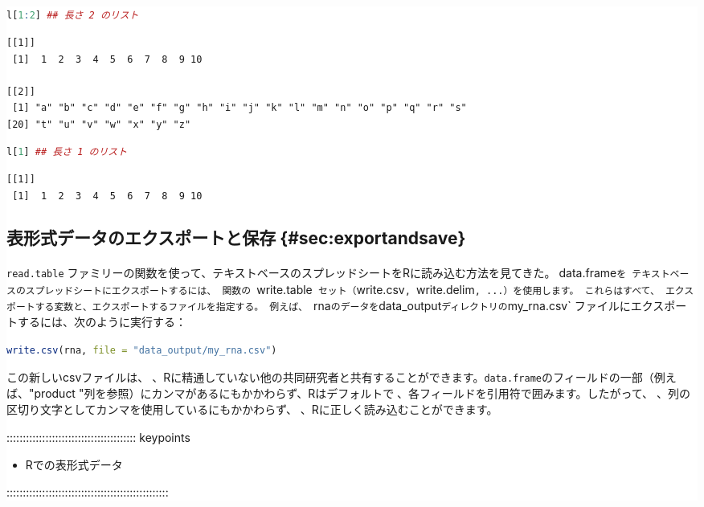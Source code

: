 ``` r
l[1:2] ## 長さ 2 のリスト
```

``` output
[[1]]
 [1]  1  2  3  4  5  6  7  8  9 10

[[2]]
 [1] "a" "b" "c" "d" "e" "f" "g" "h" "i" "j" "k" "l" "m" "n" "o" "p" "q" "r" "s"
[20] "t" "u" "v" "w" "x" "y" "z"
```

``` r
l[1] ## 長さ 1 のリスト
```

``` output
[[1]]
 [1]  1  2  3  4  5  6  7  8  9 10
```

## 表形式データのエクスポートと保存 {#sec:exportandsave}

`read.table` ファミリーの関数を使って、テキストベースのスプレッドシートをRに読み込む方法を見てきた。 data.frame`を
テキストベースのスプレッドシートにエクスポートするには、
関数の `write.table` セット（`write.csv`, `write.delim`, ...）を使用します。 これらはすべて、
エクスポートする変数と、エクスポートするファイルを指定する。 例えば、
`rna`のデータを`data_output`ディレクトリの`my_rna.csv\` ファイルにエクスポートするには、次のように実行する：


``` r
write.csv(rna, file = "data_output/my_rna.csv")
```

この新しいcsvファイルは、
、Rに精通していない他の共同研究者と共有することができます。`data.frame`のフィールドの一部（例えば、"product "列を参照）にカンマがあるにもかかわらず、Rはデフォルトで
、各フィールドを引用符で囲みます。したがって、
、列の区切り文字としてカンマを使用しているにもかかわらず、
、Rに正しく読み込むことができます。

:::::::::::::::::::::::::::::::::::::::: keypoints

- Rでの表形式データ

::::::::::::::::::::::::::::::::::::::::::::::::::


[^ncol]: 行数か列数のどちらかだけで十分で、もう一方は値の長さから推測できる。 値と行／列の数が合わない場合に何が起こるか試してみてください。